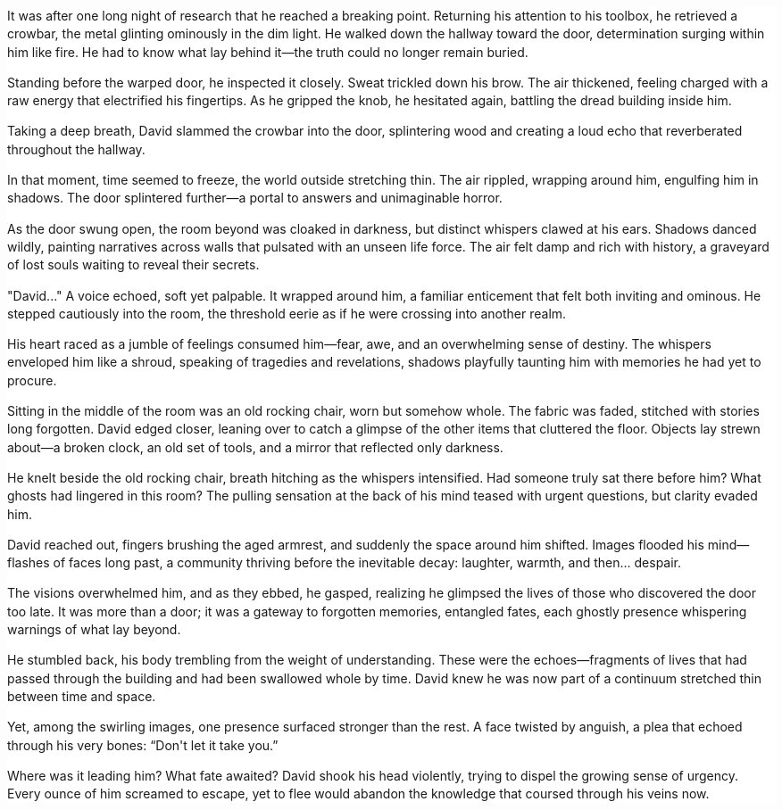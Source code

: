 It was after one long night of research that he reached a breaking point. Returning his attention to his toolbox, he retrieved a crowbar, the metal glinting ominously in the dim light. He walked down the hallway toward the door, determination surging within him like fire. He had to know what lay behind it—the truth could no longer remain buried.

Standing before the warped door, he inspected it closely. Sweat trickled down his brow. The air thickened, feeling charged with a raw energy that electrified his fingertips. As he gripped the knob, he hesitated again, battling the dread building inside him. 

Taking a deep breath, David slammed the crowbar into the door, splintering wood and creating a loud echo that reverberated throughout the hallway. 

In that moment, time seemed to freeze, the world outside stretching thin. The air rippled, wrapping around him, engulfing him in shadows. The door splintered further—a portal to answers and unimaginable horror.



As the door swung open, the room beyond was cloaked in darkness, but distinct whispers clawed at his ears. Shadows danced wildly, painting narratives across walls that pulsated with an unseen life force. The air felt damp and rich with history, a graveyard of lost souls waiting to reveal their secrets.

"David..." A voice echoed, soft yet palpable. It wrapped around him, a familiar enticement that felt both inviting and ominous. He stepped cautiously into the room, the threshold eerie as if he were crossing into another realm.

His heart raced as a jumble of feelings consumed him—fear, awe, and an overwhelming sense of destiny. The whispers enveloped him like a shroud, speaking of tragedies and revelations, shadows playfully taunting him with memories he had yet to procure.

Sitting in the middle of the room was an old rocking chair, worn but somehow whole. The fabric was faded, stitched with stories long forgotten. David edged closer, leaning over to catch a glimpse of the other items that cluttered the floor. Objects lay strewn about—a broken clock, an old set of tools, and a mirror that reflected only darkness.

He knelt beside the old rocking chair, breath hitching as the whispers intensified. Had someone truly sat there before him? What ghosts had lingered in this room? The pulling sensation at the back of his mind teased with urgent questions, but clarity evaded him. 

David reached out, fingers brushing the aged armrest, and suddenly the space around him shifted. Images flooded his mind—flashes of faces long past, a community thriving before the inevitable decay: laughter, warmth, and then... despair.

The visions overwhelmed him, and as they ebbed, he gasped, realizing he glimpsed the lives of those who discovered the door too late. It was more than a door; it was a gateway to forgotten memories, entangled fates, each ghostly presence whispering warnings of what lay beyond.



He stumbled back, his body trembling from the weight of understanding. These were the echoes—fragments of lives that had passed through the building and had been swallowed whole by time. David knew he was now part of a continuum stretched thin between time and space. 

Yet, among the swirling images, one presence surfaced stronger than the rest. A face twisted by anguish, a plea that echoed through his very bones: “Don't let it take you.”

Where was it leading him? What fate awaited? David shook his head violently, trying to dispel the growing sense of urgency. Every ounce of him screamed to escape, yet to flee would abandon the knowledge that coursed through his veins now. 
